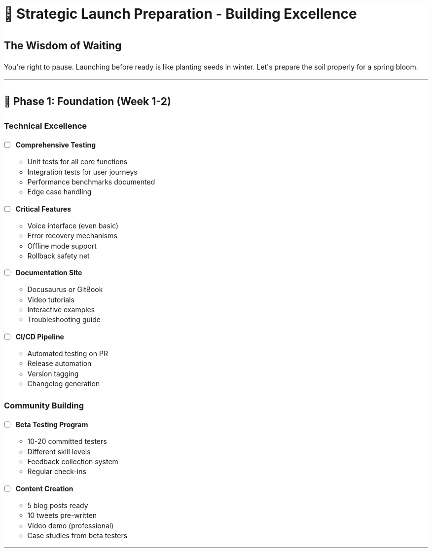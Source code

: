 # 🌟 Strategic Launch Preparation - Building Excellence

## The Wisdom of Waiting

You're right to pause. Launching before ready is like planting seeds in winter. Let's prepare the soil properly for a spring bloom.

---

## 🎯 Phase 1: Foundation (Week 1-2)

### Technical Excellence
- [ ] **Comprehensive Testing**
  - Unit tests for all core functions
  - Integration tests for user journeys
  - Performance benchmarks documented
  - Edge case handling

- [ ] **Critical Features**
  - Voice interface (even basic)
  - Error recovery mechanisms
  - Offline mode support
  - Rollback safety net

- [ ] **Documentation Site**
  - Docusaurus or GitBook
  - Video tutorials
  - Interactive examples
  - Troubleshooting guide

- [ ] **CI/CD Pipeline**
  - Automated testing on PR
  - Release automation
  - Version tagging
  - Changelog generation

### Community Building
- [ ] **Beta Testing Program**
  - 10-20 committed testers
  - Different skill levels
  - Feedback collection system
  - Regular check-ins

- [ ] **Content Creation**
  - 5 blog posts ready
  - 10 tweets pre-written
  - Video demo (professional)
  - Case studies from beta testers

---
